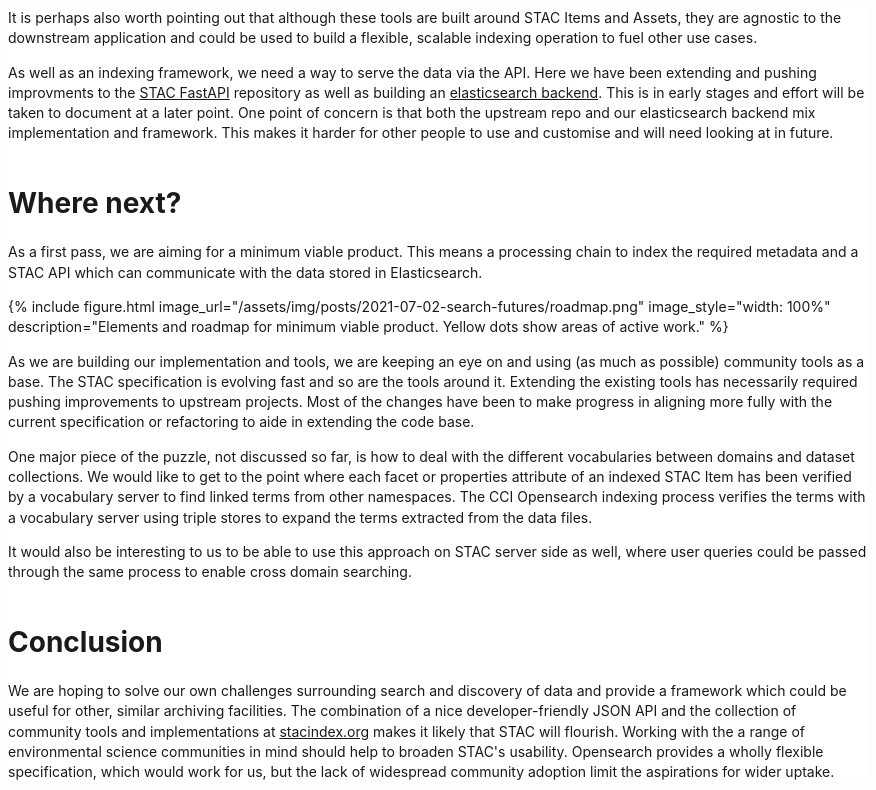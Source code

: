 It is perhaps also worth pointing out that although these tools are built around STAC Items and Assets, they are agnostic
to the downstream application and could be used to build a flexible, scalable indexing operation to fuel other use cases.

As well as an indexing framework, we need a way to serve the data via the API. Here we have been extending and pushing improvments
to the [STAC FastAPI](https://github.com/stac-utils/stac-fastapi) repository as well as building an [elasticsearch backend](https://github.com/cedadev/stac-fastapi-elasticsearch).
This is in early stages and effort will be taken to document at a later point. One point of concern is that both the upstream repo and our 
elasticsearch backend mix implementation and framework. This makes it harder for other people to use and customise and will 
need looking at in future.

# Where next?

As a first pass, we are aiming for a minimum viable product. This means a processing chain to index the required metadata and
a STAC API which can communicate with the data stored in Elasticsearch.

{% include figure.html 
    image_url="/assets/img/posts/2021-07-02-search-futures/roadmap.png" 
    image_style="width: 100%"
    description="Elements and roadmap for minimum viable product. Yellow dots show areas of active work." 
%} 

As we are building our implementation and tools, we are keeping an eye on and using (as much as possible) community 
tools as a base. The STAC specification is evolving fast and so are the tools around it. Extending the existing tools
has necessarily required pushing improvements to upstream projects. Most of the changes have been to make progress in aligning more fully
with the current specification or refactoring to aide in extending the code base.

One major piece of the puzzle, not discussed so far, is how to deal with the different vocabularies between domains and 
dataset collections. We would like to get to the point where each facet or properties attribute of an indexed STAC Item has 
been verified by a vocabulary server to find linked terms from other namespaces. The CCI Opensearch indexing process verifies the terms
with a vocabulary server using triple stores to expand the terms extracted from the data files.

It would also be interesting to us to be able to use this approach on STAC server side as well, where user queries could be passed
through the same process to enable cross domain searching.

# Conclusion

We are hoping to solve our own challenges surrounding search and discovery of data and provide a framework which could be
useful for other, similar archiving facilities. The combination of a nice developer-friendly JSON API and the collection of community
tools and implementations at [stacindex.org](https://stacindex.org) makes it likely that STAC will flourish. Working with the a range of 
environmental science communities in mind should help to broaden STAC's usability. Opensearch provides a wholly flexible
specification, which would work for us, but the lack of widespread community adoption limit the aspirations for wider uptake.
